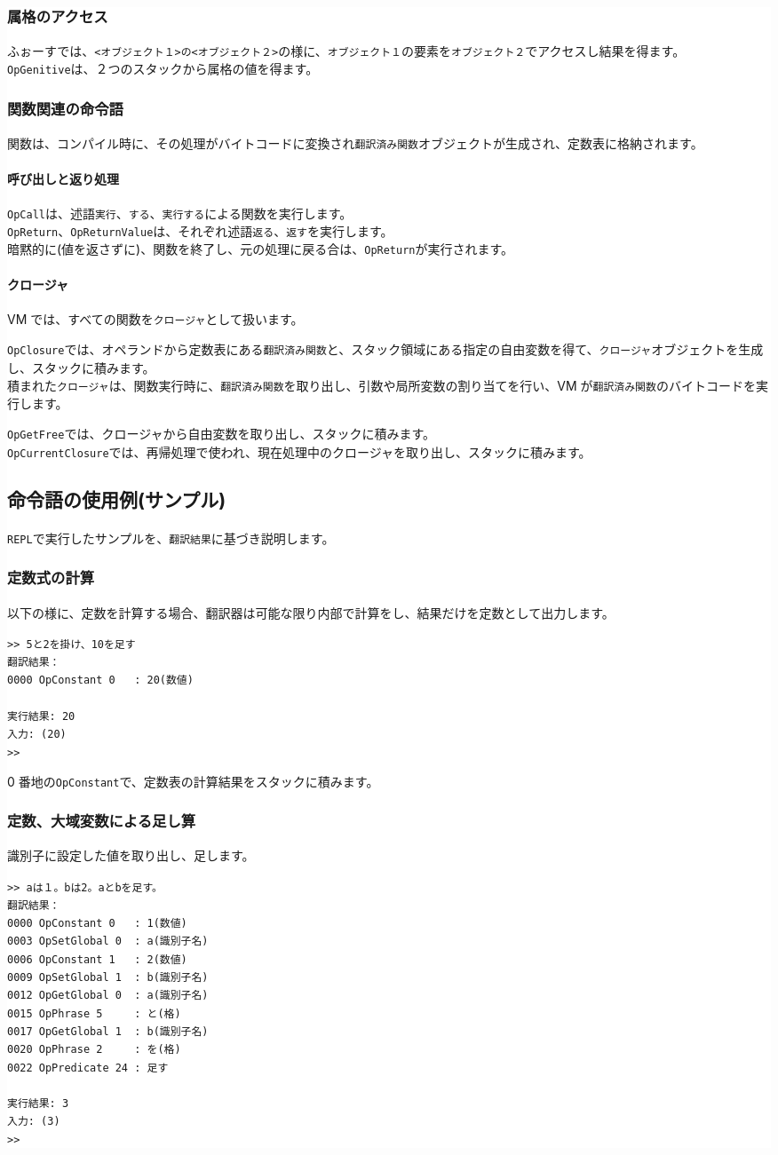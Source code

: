 ### 属格のアクセス

ふぉーすでは、`<オブジェクト１>の<オブジェクト２>`の様に、`オブジェクト１`の要素を`オブジェクト２`でアクセスし結果を得ます。  
`OpGenitive`は、２つのスタックから属格の値を得ます。

### 関数関連の命令語

関数は、コンパイル時に、その処理がバイトコードに変換され`翻訳済み関数`オブジェクトが生成され、定数表に格納されます。

#### 呼び出しと返り処理

`OpCall`は、述語`実行`、`する`、`実行する`による関数を実行します。  
`OpReturn`、`OpReturnValue`は、それぞれ述語`返る`、`返す`を実行します。  
暗黙的に(値を返さずに)、関数を終了し、元の処理に戻る合は、`OpReturn`が実行されます。

#### クロージャ

VM では、すべての関数を`クロージャ`として扱います。

`OpClosure`では、オペランドから定数表にある`翻訳済み関数`と、スタック領域にある指定の自由変数を得て、`クロージャ`オブジェクトを生成し、スタックに積みます。  
積まれた`クロージャ`は、関数実行時に、`翻訳済み関数`を取り出し、引数や局所変数の割り当てを行い、VM が`翻訳済み関数`のバイトコードを実行します。

`OpGetFree`では、クロージャから自由変数を取り出し、スタックに積みます。  
`OpCurrentClosure`では、再帰処理で使われ、現在処理中のクロージャを取り出し、スタックに積みます。

## 命令語の使用例(サンプル)

`REPL`で実行したサンプルを、`翻訳結果`に基づき説明します。

### 定数式の計算

以下の様に、定数を計算する場合、翻訳器は可能な限り内部で計算をし、結果だけを定数として出力します。

```
>> 5と2を掛け、10を足す
翻訳結果：
0000 OpConstant 0	: 20(数値)

実行結果: 20
入力: (20)
>>
```

0 番地の`OpConstant`で、定数表の計算結果をスタックに積みます。

### 定数、大域変数による足し算

識別子に設定した値を取り出し、足します。

```
>> aは１。bは2。aとbを足す。
翻訳結果：
0000 OpConstant 0	: 1(数値)
0003 OpSetGlobal 0	: a(識別子名)
0006 OpConstant 1	: 2(数値)
0009 OpSetGlobal 1	: b(識別子名)
0012 OpGetGlobal 0	: a(識別子名)
0015 OpPhrase 5		: と(格)
0017 OpGetGlobal 1	: b(識別子名)
0020 OpPhrase 2		: を(格)
0022 OpPredicate 24	: 足す

実行結果: 3
入力: (3)
>>
```
